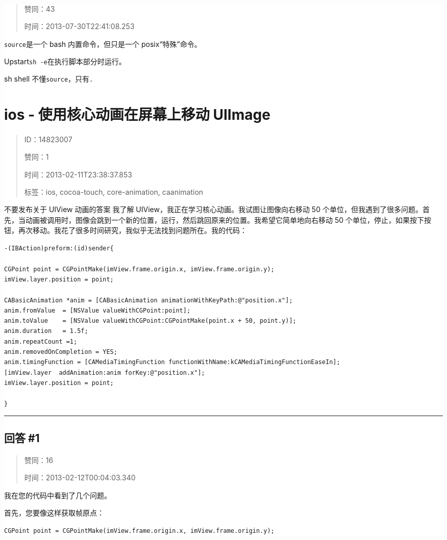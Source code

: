 > 赞同：43
> 
> 时间：2013-07-30T22:41:08.253

`source`是一个 bash 内置命令，但只是一个 posix“特殊”命令。

Upstart`sh -e`在执行脚本部分时运行。

sh shell 不懂`source`，只有`.`

# ios - 使用核心动画在屏幕上移动 UIImage

> ID：14823007
> 
> 赞同：1
> 
> 时间：2013-02-11T23:38:37.853
> 
> 标签：ios, cocoa-touch, core-animation, caanimation

不要发布关于 UIView 动画的答案 我了解 UIView，我正在学习核心动画。我试图让图像向右移动 50 个单位，但我遇到了很多问题。首先，当动画被调用时，图像会跳到一个新的位置，运行，然后跳回原来的位置。我希望它简单地向右移动 50 个单位，停止，如果按下按钮，再次移动。我花了很多时间研究，我似乎无法找到问题所在。我的代码：

```
-(IBAction)preform:(id)sender{

CGPoint point = CGPointMake(imView.frame.origin.x, imView.frame.origin.y);
imView.layer.position = point;

CABasicAnimation *anim = [CABasicAnimation animationWithKeyPath:@"position.x"];
anim.fromValue  = [NSValue valueWithCGPoint:point];
anim.toValue    = [NSValue valueWithCGPoint:CGPointMake(point.x + 50, point.y)];
anim.duration   = 1.5f;
anim.repeatCount =1;
anim.removedOnCompletion = YES;
anim.timingFunction = [CAMediaTimingFunction functionWithName:kCAMediaTimingFunctionEaseIn];
[imView.layer  addAnimation:anim forKey:@"position.x"];
imView.layer.position = point;

} 
```

* * *

## 回答 #1

> 赞同：16
> 
> 时间：2013-02-12T00:04:03.340

我在您的代码中看到了几个问题。

首先，您要像这样获取帧原点：

```
CGPoint point = CGPointMake(imView.frame.origin.x, imView.frame.origin.y); 
```
